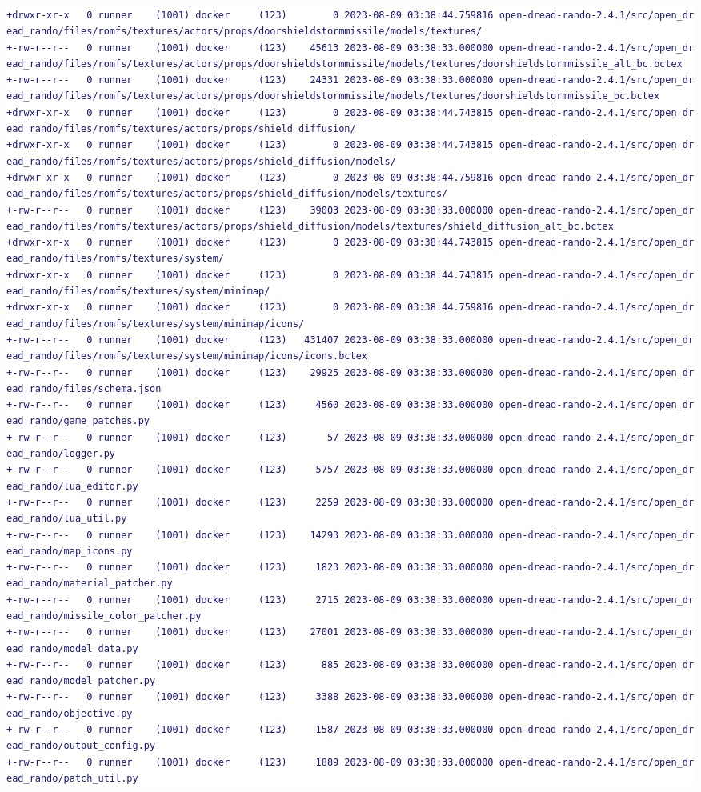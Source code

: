 ```diff
+drwxr-xr-x   0 runner    (1001) docker     (123)        0 2023-08-09 03:38:44.759816 open-dread-rando-2.4.1/src/open_dread_rando/files/romfs/textures/actors/props/doorshieldstormmissile/models/textures/
+-rw-r--r--   0 runner    (1001) docker     (123)    45613 2023-08-09 03:38:33.000000 open-dread-rando-2.4.1/src/open_dread_rando/files/romfs/textures/actors/props/doorshieldstormmissile/models/textures/doorshieldstormmissile_alt_bc.bctex
+-rw-r--r--   0 runner    (1001) docker     (123)    24331 2023-08-09 03:38:33.000000 open-dread-rando-2.4.1/src/open_dread_rando/files/romfs/textures/actors/props/doorshieldstormmissile/models/textures/doorshieldstormmissile_bc.bctex
+drwxr-xr-x   0 runner    (1001) docker     (123)        0 2023-08-09 03:38:44.743815 open-dread-rando-2.4.1/src/open_dread_rando/files/romfs/textures/actors/props/shield_diffusion/
+drwxr-xr-x   0 runner    (1001) docker     (123)        0 2023-08-09 03:38:44.743815 open-dread-rando-2.4.1/src/open_dread_rando/files/romfs/textures/actors/props/shield_diffusion/models/
+drwxr-xr-x   0 runner    (1001) docker     (123)        0 2023-08-09 03:38:44.759816 open-dread-rando-2.4.1/src/open_dread_rando/files/romfs/textures/actors/props/shield_diffusion/models/textures/
+-rw-r--r--   0 runner    (1001) docker     (123)    39003 2023-08-09 03:38:33.000000 open-dread-rando-2.4.1/src/open_dread_rando/files/romfs/textures/actors/props/shield_diffusion/models/textures/shield_diffusion_alt_bc.bctex
+drwxr-xr-x   0 runner    (1001) docker     (123)        0 2023-08-09 03:38:44.743815 open-dread-rando-2.4.1/src/open_dread_rando/files/romfs/textures/system/
+drwxr-xr-x   0 runner    (1001) docker     (123)        0 2023-08-09 03:38:44.743815 open-dread-rando-2.4.1/src/open_dread_rando/files/romfs/textures/system/minimap/
+drwxr-xr-x   0 runner    (1001) docker     (123)        0 2023-08-09 03:38:44.759816 open-dread-rando-2.4.1/src/open_dread_rando/files/romfs/textures/system/minimap/icons/
+-rw-r--r--   0 runner    (1001) docker     (123)   431407 2023-08-09 03:38:33.000000 open-dread-rando-2.4.1/src/open_dread_rando/files/romfs/textures/system/minimap/icons/icons.bctex
+-rw-r--r--   0 runner    (1001) docker     (123)    29925 2023-08-09 03:38:33.000000 open-dread-rando-2.4.1/src/open_dread_rando/files/schema.json
+-rw-r--r--   0 runner    (1001) docker     (123)     4560 2023-08-09 03:38:33.000000 open-dread-rando-2.4.1/src/open_dread_rando/game_patches.py
+-rw-r--r--   0 runner    (1001) docker     (123)       57 2023-08-09 03:38:33.000000 open-dread-rando-2.4.1/src/open_dread_rando/logger.py
+-rw-r--r--   0 runner    (1001) docker     (123)     5757 2023-08-09 03:38:33.000000 open-dread-rando-2.4.1/src/open_dread_rando/lua_editor.py
+-rw-r--r--   0 runner    (1001) docker     (123)     2259 2023-08-09 03:38:33.000000 open-dread-rando-2.4.1/src/open_dread_rando/lua_util.py
+-rw-r--r--   0 runner    (1001) docker     (123)    14293 2023-08-09 03:38:33.000000 open-dread-rando-2.4.1/src/open_dread_rando/map_icons.py
+-rw-r--r--   0 runner    (1001) docker     (123)     1823 2023-08-09 03:38:33.000000 open-dread-rando-2.4.1/src/open_dread_rando/material_patcher.py
+-rw-r--r--   0 runner    (1001) docker     (123)     2715 2023-08-09 03:38:33.000000 open-dread-rando-2.4.1/src/open_dread_rando/missile_color_patcher.py
+-rw-r--r--   0 runner    (1001) docker     (123)    27001 2023-08-09 03:38:33.000000 open-dread-rando-2.4.1/src/open_dread_rando/model_data.py
+-rw-r--r--   0 runner    (1001) docker     (123)      885 2023-08-09 03:38:33.000000 open-dread-rando-2.4.1/src/open_dread_rando/model_patcher.py
+-rw-r--r--   0 runner    (1001) docker     (123)     3388 2023-08-09 03:38:33.000000 open-dread-rando-2.4.1/src/open_dread_rando/objective.py
+-rw-r--r--   0 runner    (1001) docker     (123)     1587 2023-08-09 03:38:33.000000 open-dread-rando-2.4.1/src/open_dread_rando/output_config.py
+-rw-r--r--   0 runner    (1001) docker     (123)     1889 2023-08-09 03:38:33.000000 open-dread-rando-2.4.1/src/open_dread_rando/patch_util.py

